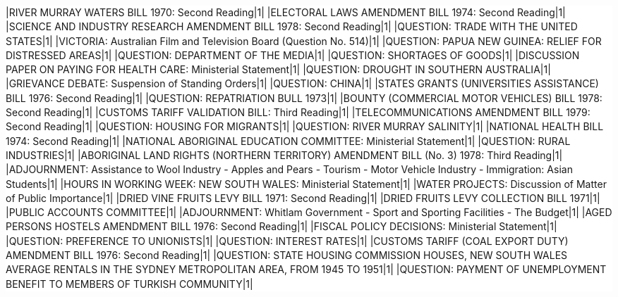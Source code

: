 |RIVER MURRAY WATERS BILL 1970: Second Reading|1|
|ELECTORAL LAWS AMENDMENT BILL 1974: Second Reading|1|
|SCIENCE AND INDUSTRY RESEARCH AMENDMENT BILL 1978: Second Reading|1|
|QUESTION: TRADE WITH THE UNITED STATES|1|
|VICTORIA: Australian Film and Television Board (Question No. 514)|1|
|QUESTION: PAPUA NEW GUINEA: RELIEF FOR DISTRESSED AREAS|1|
|QUESTION: DEPARTMENT OF THE MEDIA|1|
|QUESTION: SHORTAGES OF GOODS|1|
|DISCUSSION PAPER ON PAYING FOR HEALTH CARE: Ministerial Statement|1|
|QUESTION: DROUGHT IN SOUTHERN AUSTRALIA|1|
|GRIEVANCE DEBATE: Suspension of Standing Orders|1|
|QUESTION: CHINA|1|
|STATES GRANTS (UNIVERSITIES ASSISTANCE) BILL 1976: Second Reading|1|
|QUESTION: REPATRIATION BULL 1973|1|
|BOUNTY (COMMERCIAL MOTOR VEHICLES) BILL 1978: Second Reading|1|
|CUSTOMS TARIFF VALIDATION BILL: Third Reading|1|
|TELECOMMUNICATIONS AMENDMENT BILL 1979: Second Reading|1|
|QUESTION: HOUSING FOR MIGRANTS|1|
|QUESTION: RIVER MURRAY SALINITY|1|
|NATIONAL HEALTH BILL 1974: Second Reading|1|
|NATIONAL ABORIGINAL EDUCATION COMMITTEE: Ministerial Statement|1|
|QUESTION: RURAL INDUSTRIES|1|
|ABORIGINAL LAND RIGHTS (NORTHERN TERRITORY) AMENDMENT BILL (No. 3) 1978: Third Reading|1|
|ADJOURNMENT: Assistance to Wool Industry - Apples and Pears - Tourism - Motor Vehicle Industry - Immigration: Asian Students|1|
|HOURS IN WORKING WEEK: NEW SOUTH WALES: Ministerial Statement|1|
|WATER PROJECTS: Discussion of Matter of Public Importance|1|
|DRIED VINE FRUITS LEVY BILL 1971: Second Reading|1|
|DRIED FRUITS LEVY COLLECTION BILL 1971|1|
|PUBLIC ACCOUNTS COMMITTEE|1|
|ADJOURNMENT: Whitlam Government - Sport and Sporting Facilities - The Budget|1|
|AGED PERSONS HOSTELS AMENDMENT BILL 1976: Second Reading|1|
|FISCAL POLICY DECISIONS: Ministerial Statement|1|
|QUESTION: PREFERENCE TO UNIONISTS|1|
|QUESTION: INTEREST RATES|1|
|CUSTOMS TARIFF (COAL EXPORT DUTY) AMENDMENT BILL 1976: Second Reading|1|
|QUESTION: STATE HOUSING COMMISSION HOUSES, NEW SOUTH WALES AVERAGE RENTALS IN THE SYDNEY METROPOLITAN AREA, FROM 1945 TO 1951|1|
|QUESTION: PAYMENT OF UNEMPLOYMENT BENEFIT TO MEMBERS OF TURKISH COMMUNITY|1|